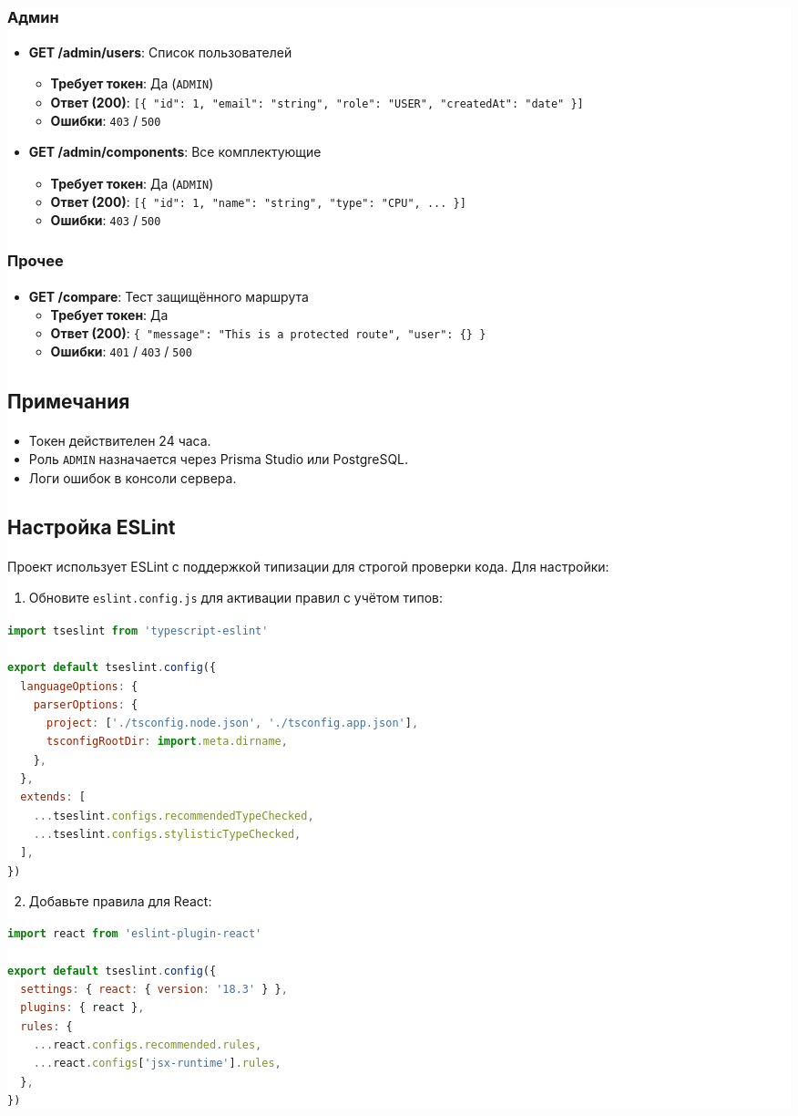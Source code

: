 ### Админ

- **GET /admin/users**: Список пользователей
  - **Требует токен**: Да (`ADMIN`)
  - **Ответ (200)**: `[{ "id": 1, "email": "string", "role": "USER", "createdAt": "date" }]`
  - **Ошибки**: `403` / `500`

- **GET /admin/components**: Все комплектующие
  - **Требует токен**: Да (`ADMIN`)
  - **Ответ (200)**: `[{ "id": 1, "name": "string", "type": "CPU", ... }]`
  - **Ошибки**: `403` / `500`

### Прочее

- **GET /compare**: Тест защищённого маршрута
  - **Требует токен**: Да
  - **Ответ (200)**: `{ "message": "This is a protected route", "user": {} }`
  - **Ошибки**: `401` / `403` / `500`

## Примечания
- Токен действителен 24 часа.
- Роль `ADMIN` назначается через Prisma Studio или PostgreSQL.
- Логи ошибок в консоли сервера.


## Настройка ESLint

Проект использует ESLint с поддержкой типизации для строгой проверки кода. Для настройки:

1. Обновите `eslint.config.js` для активации правил с учётом типов:

```js
import tseslint from 'typescript-eslint'

export default tseslint.config({
  languageOptions: {
    parserOptions: {
      project: ['./tsconfig.node.json', './tsconfig.app.json'],
      tsconfigRootDir: import.meta.dirname,
    },
  },
  extends: [
    ...tseslint.configs.recommendedTypeChecked,
    ...tseslint.configs.stylisticTypeChecked,
  ],
})
```

2. Добавьте правила для React:

```js
import react from 'eslint-plugin-react'

export default tseslint.config({
  settings: { react: { version: '18.3' } },
  plugins: { react },
  rules: {
    ...react.configs.recommended.rules,
    ...react.configs['jsx-runtime'].rules,
  },
})
```
